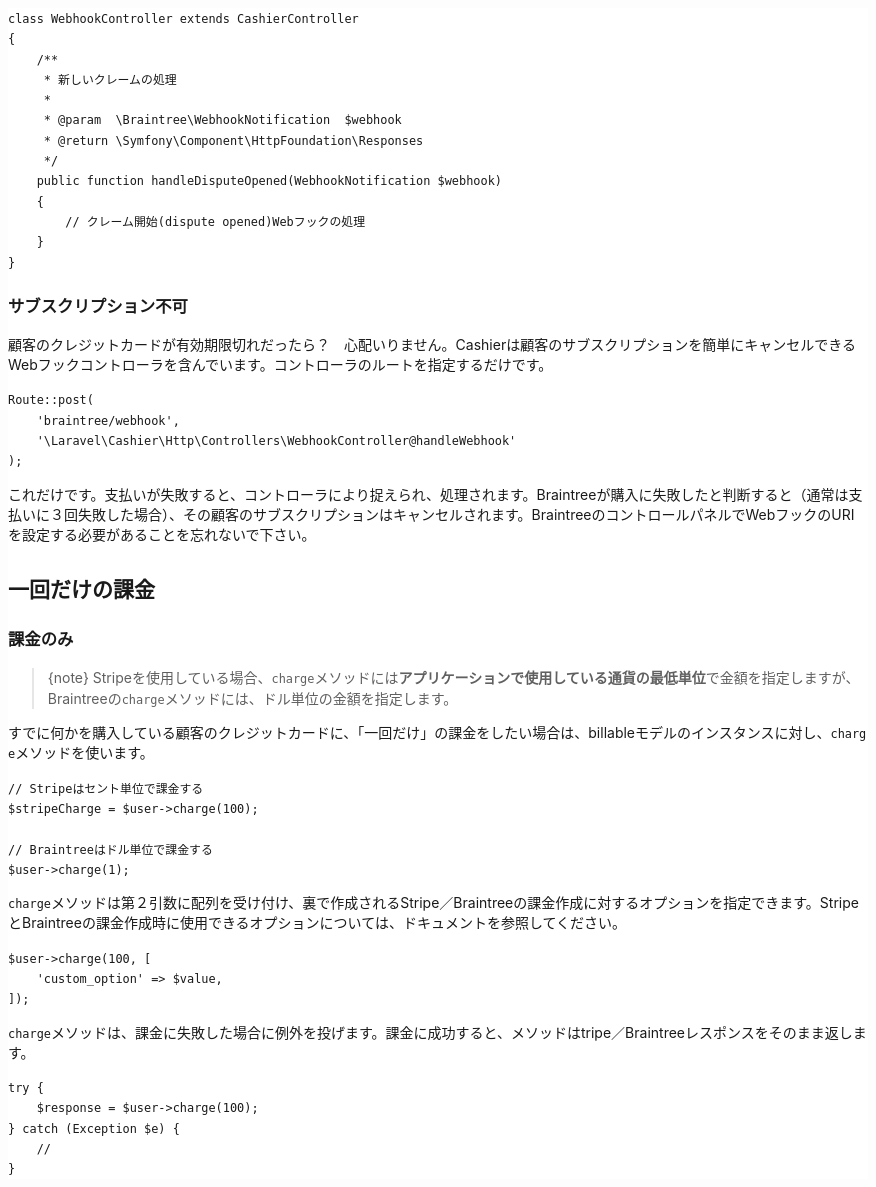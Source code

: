     class WebhookController extends CashierController
    {
        /**
         * 新しいクレームの処理
         *
         * @param  \Braintree\WebhookNotification  $webhook
         * @return \Symfony\Component\HttpFoundation\Responses
         */
        public function handleDisputeOpened(WebhookNotification $webhook)
        {
            // クレーム開始(dispute opened)Webフックの処理
        }
    }

<a name="handling-braintree-failed-subscriptions"></a>
### サブスクリプション不可

顧客のクレジットカードが有効期限切れだったら？　心配いりません。Cashierは顧客のサブスクリプションを簡単にキャンセルできるWebフックコントローラを含んでいます。コントローラのルートを指定するだけです。

    Route::post(
        'braintree/webhook',
        '\Laravel\Cashier\Http\Controllers\WebhookController@handleWebhook'
    );

これだけです。支払いが失敗すると、コントローラにより捉えられ、処理されます。Braintreeが購入に失敗したと判断すると（通常は支払いに３回失敗した場合）、その顧客のサブスクリプションはキャンセルされます。BraintreeのコントロールパネルでWebフックのURIを設定する必要があることを忘れないで下さい。

<a name="single-charges"></a>
## 一回だけの課金

<a name="simple-charge"></a>
### 課金のみ

> {note} Stripeを使用している場合、`charge`メソッドには**アプリケーションで使用している通貨の最低単位**で金額を指定しますが、Braintreeの`charge`メソッドには、ドル単位の金額を指定します。

すでに何かを購入している顧客のクレジットカードに、「一回だけ」の課金をしたい場合は、billableモデルのインスタンスに対し、`charge`メソッドを使います。

    // Stripeはセント単位で課金する
    $stripeCharge = $user->charge(100);

    // Braintreeはドル単位で課金する
    $user->charge(1);

`charge`メソッドは第２引数に配列を受け付け、裏で作成されるStripe／Braintreeの課金作成に対するオプションを指定できます。StripeとBraintreeの課金作成時に使用できるオプションについては、ドキュメントを参照してください。

    $user->charge(100, [
        'custom_option' => $value,
    ]);

`charge`メソッドは、課金に失敗した場合に例外を投げます。課金に成功すると、メソッドはtripe／Braintreeレスポンスをそのまま返します。

    try {
        $response = $user->charge(100);
    } catch (Exception $e) {
        //
    }
